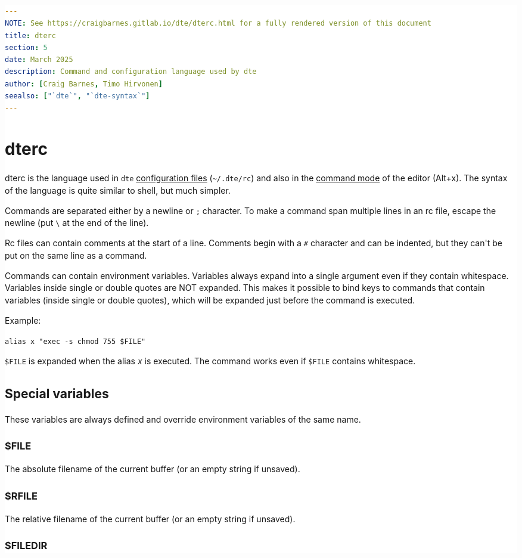 ```yaml
---
NOTE: See https://craigbarnes.gitlab.io/dte/dterc.html for a fully rendered version of this document
title: dterc
section: 5
date: March 2025
description: Command and configuration language used by dte
author: [Craig Barnes, Timo Hirvonen]
seealso: ["`dte`", "`dte-syntax`"]
---
```


# dterc

dterc is the language used in `dte` [configuration files][] (`~/.dte/rc`)
and also in the [command mode] of the editor (Alt+x). The syntax of the
language is quite similar to shell, but much simpler.

Commands are separated either by a newline or `;` character. To make a
command span multiple lines in an rc file, escape the newline (put `\`
at the end of the line).

Rc files can contain comments at the start of a line. Comments begin
with a `#` character and can be indented, but they can't be put on the
same line as a command.

Commands can contain environment variables. Variables always expand into
a single argument even if they contain whitespace. Variables inside
single or double quotes are NOT expanded. This makes it possible to bind
keys to commands that contain variables (inside single or double
quotes), which will be expanded just before the command is executed.

Example:

    alias x "exec -s chmod 755 $FILE"

`$FILE` is expanded when the alias _x_ is executed. The command works even
if `$FILE` contains whitespace.

## Special variables

These variables are always defined and override environment variables of
the same name.

### **$FILE**

The absolute filename of the current buffer (or an empty string if unsaved).

### **$RFILE**

The relative filename of the current buffer (or an empty string if unsaved).

### **$FILEDIR**


[`dte`]: dte.html
[`dte-syntax`]: dte-syntax.html
[`dte -H`]: dte.html#options
[`dte -K`]: dte.html#options
[`dte -P`]: dte.html#options
[normal mode]: dte.html#normal-mode
[command mode]: dte.html#command-mode
[search mode]: dte.html#search-mode
[history file]: dte.html#files
[configuration files]: dte.html#files:~:text=%24DTE_HOME/rc
[key bindings]: dte.html#key-bindings
[command]: #commands
[movement commands]: #movement-commands
[options]: #options
[global options]: #global-options
[local options]: #local-options
[common options]: #local-and-global-options
[`pipe-from cat file.txt`]: #exec:~:text=alias%20pipe%2Dfrom
[`$DTE_HOME`]: dte.html#environment
[double quotes]: #double-quoted-strings
[`binding/default`]: https://gitlab.com/craigbarnes/dte/-/blob/master/config/binding/default
[`color/reset`]: https://gitlab.com/craigbarnes/dte/-/blob/master/config/color/reset
[`compiler/go`]: https://gitlab.com/craigbarnes/dte/-/blob/master/config/compiler/go
[`ascii(7)`]: https://www.man7.org/linux/man-pages/man7/ascii.7.html#DESCRIPTION
[standard streams]: https://man7.org/linux/man-pages/man3/stdin.3.html#DESCRIPTION
[external scripts]: https://gitlab.com/craigbarnes/dte/-/tree/master/contrib
[`execvp`]: https://pubs.opengroup.org/onlinepubs/9699919799/functions/execvp.html
[`glob`]: https://pubs.opengroup.org/onlinepubs/9699919799/functions/glob.html
[`regex`]: https://pubs.opengroup.org/onlinepubs/9699919799/basedefs/V1_chap09.html#tag_09_04
[`ctags`]: https://en.wikipedia.org/wiki/Ctags
[`tags`]: https://docs.ctags.io/en/stable/man/tags.5.html
[Kitty's keyboard protocol]: https://sw.kovidgoyal.net/kitty/keyboard-protocol/
[OSC 52]: https://invisible-island.net/xterm/ctlseqs/ctlseqs.html#h3-Operating-System-Commands:~:text=5%202%20%20%E2%87%92%C2%A0%20Manipulate%20Selection%20Data
[`alias`]: #alias
[`bind`]: #bind
[`bookmark -r`]: #bookmark
[`bookmark`]: #bookmark
[`clear`]: #clear
[`command`]: #command
[`compile`]: #compile
[`copy`]: #copy
[`cut`]: #cut
[`delete`]: #delete
[`erase`]: #erase
[`errorfmt`]: #errorfmt
[`filetype`]: #filetype
[`filter`]: #filter
[`ft`]: #ft
[`hi`]: #hi
[`include -b`]: #include
[`include`]: #include
[`insert`]: #insert
[`left`]: #left
[`macro`]: #macro
[`msg`]: #msg
[`new-line`]: #new-line
[`open`]: #open
[`open -t`]: #open
[`option`]: #option
[`pgdown`]: #pgdown
[`pgup`]: #pgup
[`right`]: #right
[`save`]: #save
[`search`]: #search
[`set`]: #set
[`setenv`]: #setenv
[`show bind`]: #show
[`show include`]: #show
[`show macro`]: #show
[`show msg`]: #show
[`show set`]: #show
[`tag`]: #tag
[`toggle`]: #toggle
[`undo`]: #undo
[`unselect`]: #unselect
[`wrap-paragraph`]: #wrap-paragraph
[`wsplit`]: #wsplit
[`auto-indent`]: #auto-indent
[`brace-indent`]: #brace-indent
[`emulate-tab`]: #emulate-tab
[`expand-tab`]: #expand-tab
[`file-history`]: #file-history
[`indent-regex`]: #indent-regex
[`indent-width`]: #indent-width
[`newline`]: #newline
[`overwrite`]: #overwrite
[`tab-width`]: #tab-width
[`text-width`]: #text-width
[`utf8-bom`]: #utf8-bom